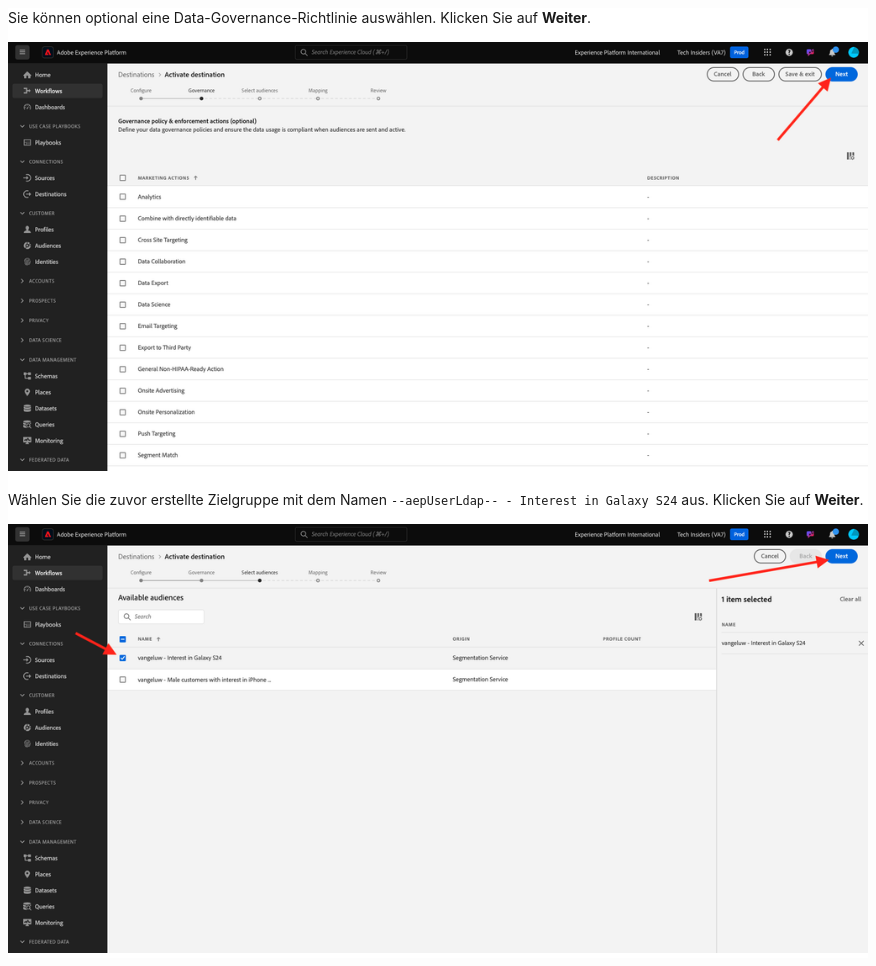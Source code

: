 Sie können optional eine Data-Governance-Richtlinie auswählen. Klicken Sie auf **Weiter**.

![Datenaufnahme](./images/destsdk5.png)

Wählen Sie die zuvor erstellte Zielgruppe mit dem Namen `--aepUserLdap-- - Interest in Galaxy S24` aus. Klicken Sie auf **Weiter**.

![Datenaufnahme](./images/destsdk6.png)
